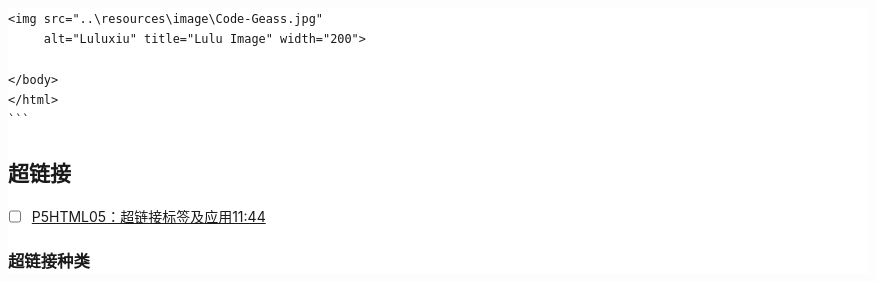     <img src="..\resources\image\Code-Geass.jpg"
         alt="Luluxiu" title="Lulu Image" width="200">

    </body>
    </html>
    ```

## 超链接

- [ ]  [P5HTML05：超链接标签及应用11:44](https://www.bilibili.com/video/BV1x4411V75C?p=5)

### 超链接种类
